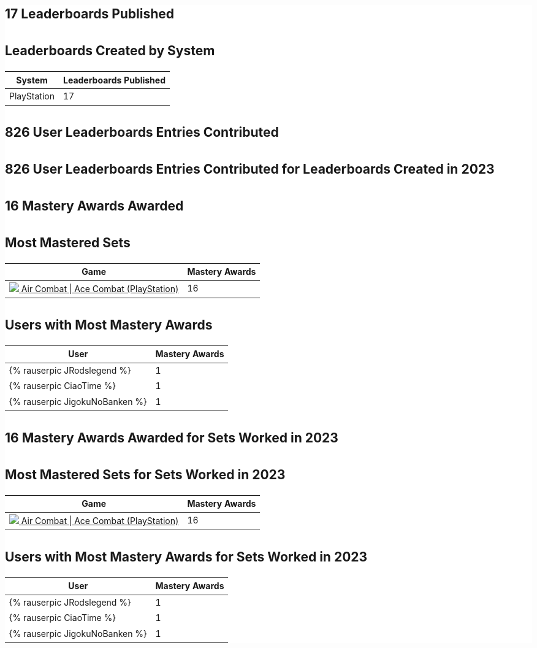 ## 17 Leaderboards Published

## Leaderboards Created by System

| System      | Leaderboards Published |
| ----------- | ---------------------- |
| PlayStation | 17                     |

## 826 User Leaderboards Entries Contributed

## 826 User Leaderboards Entries Contributed for Leaderboards Created in 2023

## 16 Mastery Awards Awarded

## Most Mastered Sets

| Game                                                                                                                                                                                                                                          | Mastery Awards |
| --------------------------------------------------------------------------------------------------------------------------------------------------------------------------------------------------------------------------------------------- | -------------- |
| <a class="gameicon-link" href="https://retroachievements.org/game/11423" target="_blank" rel="noopener"> <img class="gameicon" src="https://retroachievements.org/Images/037408.png"> <span>Air Combat \| Ace Combat (PlayStation)</span></a> | 16             |

## Users with Most Mastery Awards

| User                           | Mastery Awards |
| ------------------------------ | -------------- |
| {% rauserpic JRodslegend %}    | 1              |
| {% rauserpic CiaoTime %}       | 1              |
| {% rauserpic JigokuNoBanken %} | 1              |

## 16 Mastery Awards Awarded for Sets Worked in 2023

## Most Mastered Sets for Sets Worked in 2023

| Game                                                                                                                                                                                                                                          | Mastery Awards |
| --------------------------------------------------------------------------------------------------------------------------------------------------------------------------------------------------------------------------------------------- | -------------- |
| <a class="gameicon-link" href="https://retroachievements.org/game/11423" target="_blank" rel="noopener"> <img class="gameicon" src="https://retroachievements.org/Images/037408.png"> <span>Air Combat \| Ace Combat (PlayStation)</span></a> | 16             |

## Users with Most Mastery Awards for Sets Worked in 2023

| User                           | Mastery Awards |
| ------------------------------ | -------------- |
| {% rauserpic JRodslegend %}    | 1              |
| {% rauserpic CiaoTime %}       | 1              |
| {% rauserpic JigokuNoBanken %} | 1              |
